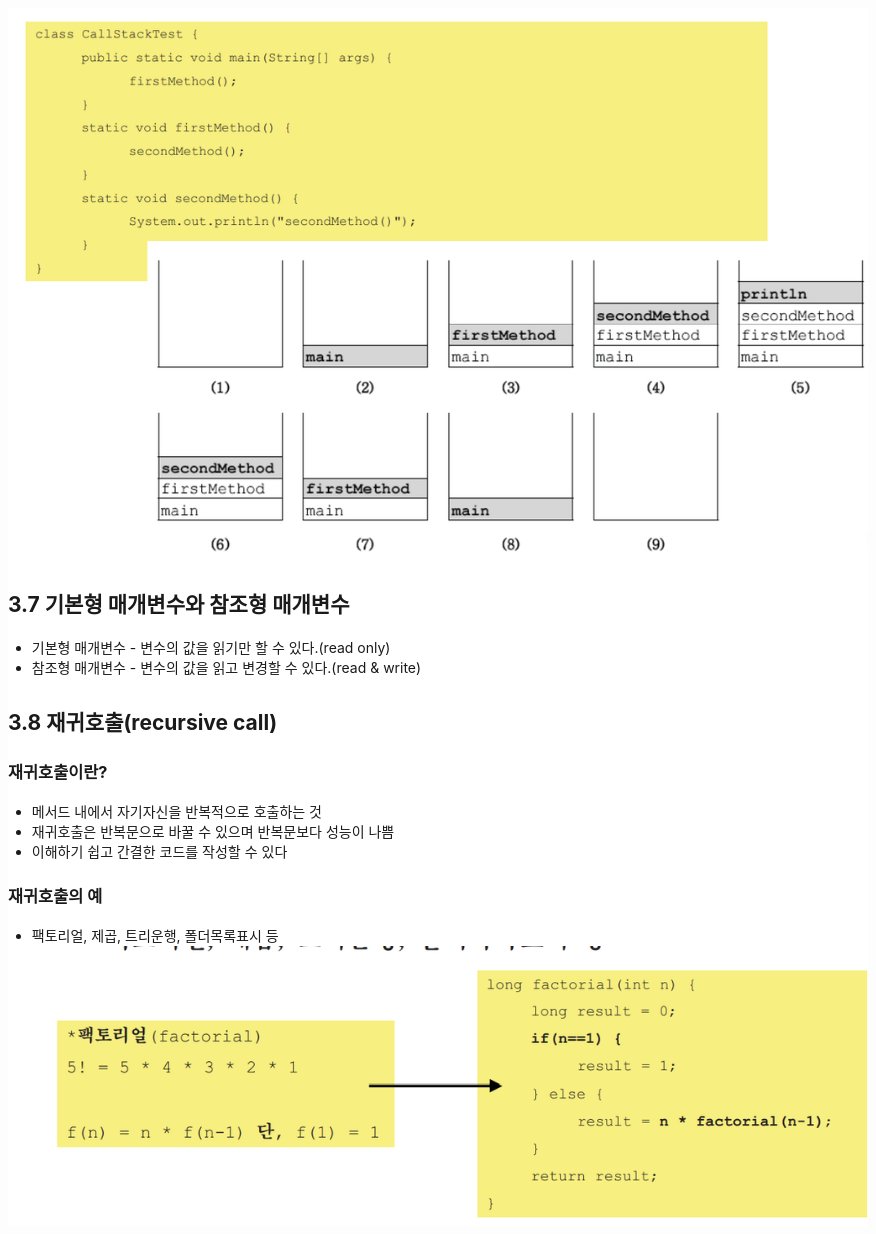 ![Alt text](./images/image-19.png)

## 3.7 기본형 매개변수와 참조형 매개변수
- 기본형 매개변수 - 변수의 값을 읽기만 할 수 있다.(read only)
- 참조형 매개변수 - 변수의 값을 읽고 변경할 수 있다.(read & write)

## 3.8 재귀호출(recursive call)
### 재귀호출이란?
- 메서드 내에서 자기자신을 반복적으로 호출하는 것
- 재귀호출은 반복문으로 바꿀 수 있으며 반복문보다 성능이 나쁨
- 이해하기 쉽고 간결한 코드를 작성할 수 있다

### 재귀호출의 예
- 팩토리얼, 제곱, 트리운행, 폴더목록표시 등
![Alt text](./images/image-20.png)
